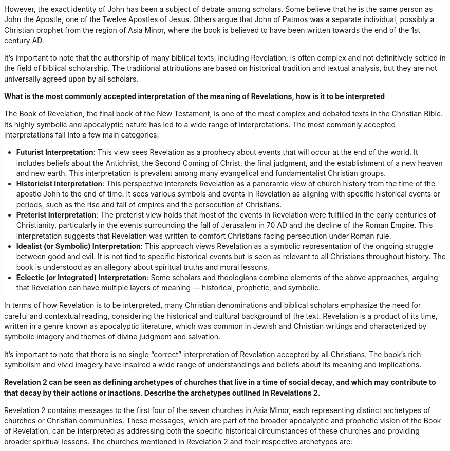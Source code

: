 However, the exact identity of John has been a subject of debate among scholars. Some believe that he is the same person as John the Apostle, one of the Twelve Apostles of Jesus. Others argue that John of Patmos was a separate individual, possibly a Christian prophet from the region of Asia Minor, where the book is believed to have been written towards the end of the 1st century AD.

It’s important to note that the authorship of many biblical texts, including Revelation, is often complex and not definitively settled in the field of biblical scholarship. The traditional attributions are based on historical tradition and textual analysis, but they are not universally agreed upon by all scholars.

**What is the most commonly accepted interpretation of the meaning of Revelations, how is it to be interpreted**

The Book of Revelation, the final book of the New Testament, is one of the most complex and debated texts in the Christian Bible. Its highly symbolic and apocalyptic nature has led to a wide range of interpretations. The most commonly accepted interpretations fall into a few main categories:

- **Futurist Interpretation**: This view sees Revelation as a prophecy about events that will occur at the end of the world. It includes beliefs about the Antichrist, the Second Coming of Christ, the final judgment, and the establishment of a new heaven and new earth. This interpretation is prevalent among many evangelical and fundamentalist Christian groups.
- **Historicist Interpretation**: This perspective interprets Revelation as a panoramic view of church history from the time of the apostle John to the end of time. It sees various symbols and events in Revelation as aligning with specific historical events or periods, such as the rise and fall of empires and the persecution of Christians.
- **Preterist Interpretation**: The preterist view holds that most of the events in Revelation were fulfilled in the early centuries of Christianity, particularly in the events surrounding the fall of Jerusalem in 70 AD and the decline of the Roman Empire. This interpretation suggests that Revelation was written to comfort Christians facing persecution under Roman rule.
- **Idealist (or Symbolic) Interpretation**: This approach views Revelation as a symbolic representation of the ongoing struggle between good and evil. It is not tied to specific historical events but is seen as relevant to all Christians throughout history. The book is understood as an allegory about spiritual truths and moral lessons.
- **Eclectic (or Integrated) Interpretation**: Some scholars and theologians combine elements of the above approaches, arguing that Revelation can have multiple layers of meaning — historical, prophetic, and symbolic.

In terms of how Revelation is to be interpreted, many Christian denominations and biblical scholars emphasize the need for careful and contextual reading, considering the historical and cultural background of the text. Revelation is a product of its time, written in a genre known as apocalyptic literature, which was common in Jewish and Christian writings and characterized by symbolic imagery and themes of divine judgment and salvation.

It’s important to note that there is no single “correct” interpretation of Revelation accepted by all Christians. The book’s rich symbolism and vivid imagery have inspired a wide range of understandings and beliefs about its meaning and implications.

**Revelation 2 can be seen as defining archetypes of churches that live in a time of social decay, and which may contribute to that decay by their actions or inactions. Describe the archetypes outlined in Revelations 2.**

Revelation 2 contains messages to the first four of the seven churches in Asia Minor, each representing distinct archetypes of churches or Christian communities. These messages, which are part of the broader apocalyptic and prophetic vision of the Book of Revelation, can be interpreted as addressing both the specific historical circumstances of these churches and providing broader spiritual lessons. The churches mentioned in Revelation 2 and their respective archetypes are:
